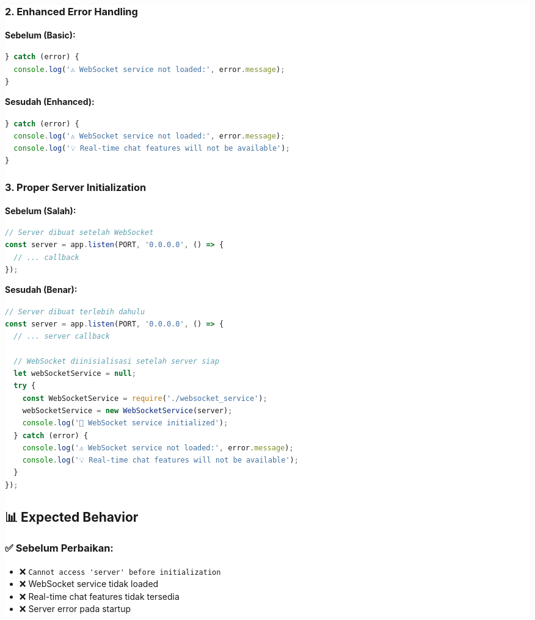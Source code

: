 ### **2. Enhanced Error Handling**

**Sebelum (Basic):**
```javascript
} catch (error) {
  console.log('⚠️ WebSocket service not loaded:', error.message);
}
```

**Sesudah (Enhanced):**
```javascript
} catch (error) {
  console.log('⚠️ WebSocket service not loaded:', error.message);
  console.log('💡 Real-time chat features will not be available');
}
```

### **3. Proper Server Initialization**

**Sebelum (Salah):**
```javascript
// Server dibuat setelah WebSocket
const server = app.listen(PORT, '0.0.0.0', () => {
  // ... callback
});
```

**Sesudah (Benar):**
```javascript
// Server dibuat terlebih dahulu
const server = app.listen(PORT, '0.0.0.0', () => {
  // ... server callback
  
  // WebSocket diinisialisasi setelah server siap
  let webSocketService = null;
  try {
    const WebSocketService = require('./websocket_service');
    webSocketService = new WebSocketService(server);
    console.log('🔌 WebSocket service initialized');
  } catch (error) {
    console.log('⚠️ WebSocket service not loaded:', error.message);
    console.log('💡 Real-time chat features will not be available');
  }
});
```

## 📊 **Expected Behavior**

### **✅ Sebelum Perbaikan:**
- ❌ `Cannot access 'server' before initialization`
- ❌ WebSocket service tidak loaded
- ❌ Real-time chat features tidak tersedia
- ❌ Server error pada startup
